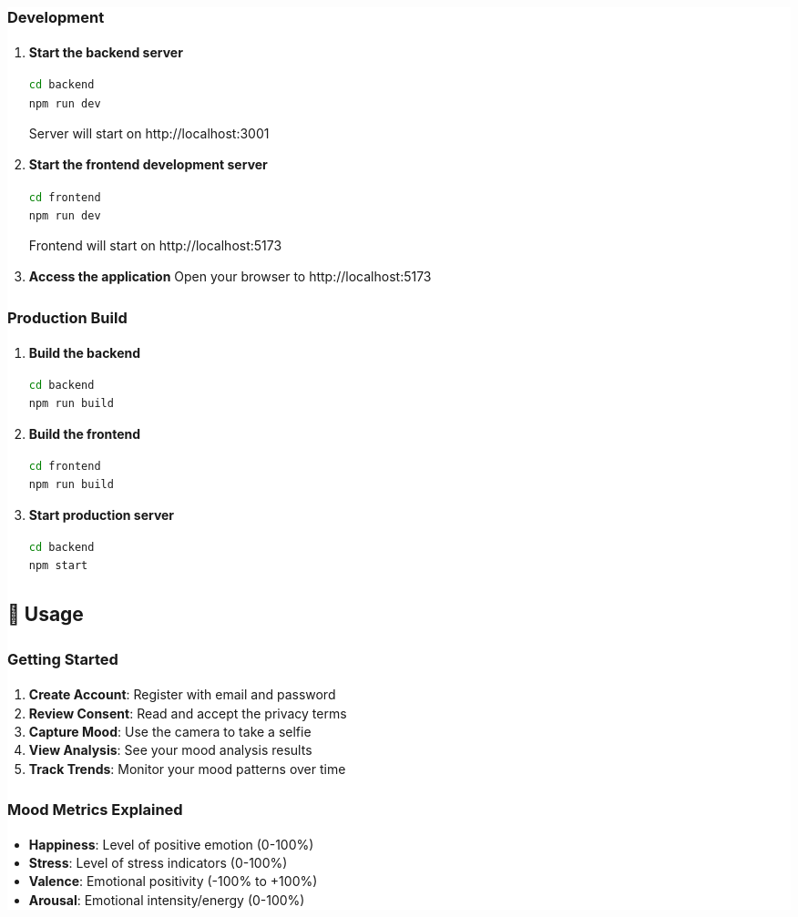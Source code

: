 ### Development

1. **Start the backend server**
   ```bash
   cd backend
   npm run dev
   ```
   Server will start on http://localhost:3001

2. **Start the frontend development server**
   ```bash
   cd frontend
   npm run dev
   ```
   Frontend will start on http://localhost:5173

3. **Access the application**
   Open your browser to http://localhost:5173

### Production Build

1. **Build the backend**
   ```bash
   cd backend
   npm run build
   ```

2. **Build the frontend**
   ```bash
   cd frontend
   npm run build
   ```

3. **Start production server**
   ```bash
   cd backend
   npm start
   ```

## 📱 Usage

### Getting Started
1. **Create Account**: Register with email and password
2. **Review Consent**: Read and accept the privacy terms
3. **Capture Mood**: Use the camera to take a selfie
4. **View Analysis**: See your mood analysis results
5. **Track Trends**: Monitor your mood patterns over time

### Mood Metrics Explained
- **Happiness**: Level of positive emotion (0-100%)
- **Stress**: Level of stress indicators (0-100%)
- **Valence**: Emotional positivity (-100% to +100%)
- **Arousal**: Emotional intensity/energy (0-100%)

